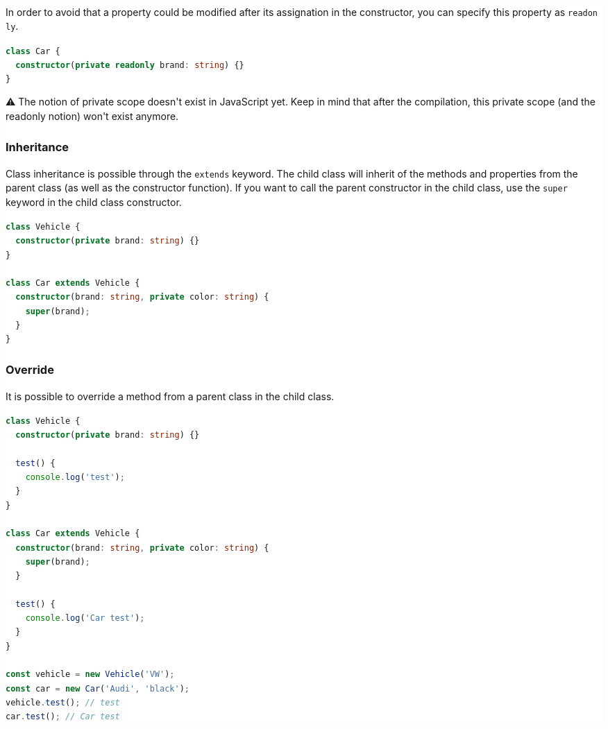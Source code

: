 In order to avoid that a property could be modified after its assignation in the constructor, you can specify this property as `readonly`.

```typescript
class Car {
  constructor(private readonly brand: string) {}
}
```

:warning: The notion of private scope doesn't exist in JavaScript yet. Keep in mind that after the compilation, this private scope (and the readonly notion) won't exist anymore.

### Inheritance

Class inheritance is possible through the `extends` keyword. The child class will inherit of the methods and properties from the parent class (as well as the constructor function). If you want to call the parent constructor in the child class, use the `super` keyword in the child class constructor.

```typescript
class Vehicle {
  constructor(private brand: string) {}
}

class Car extends Vehicle {
  constructor(brand: string, private color: string) {
    super(brand);
  }
}
```

### Override

It is possible to override a method from a parent class in the child class.

```typescript
class Vehicle {
  constructor(private brand: string) {}

  test() {
    console.log('test');
  }
}

class Car extends Vehicle {
  constructor(brand: string, private color: string) {
    super(brand);
  }

  test() {
    console.log('Car test');
  }
}

const vehicle = new Vehicle('VW');
const car = new Car('Audi', 'black');
vehicle.test(); // test
car.test(); // Car test
```

